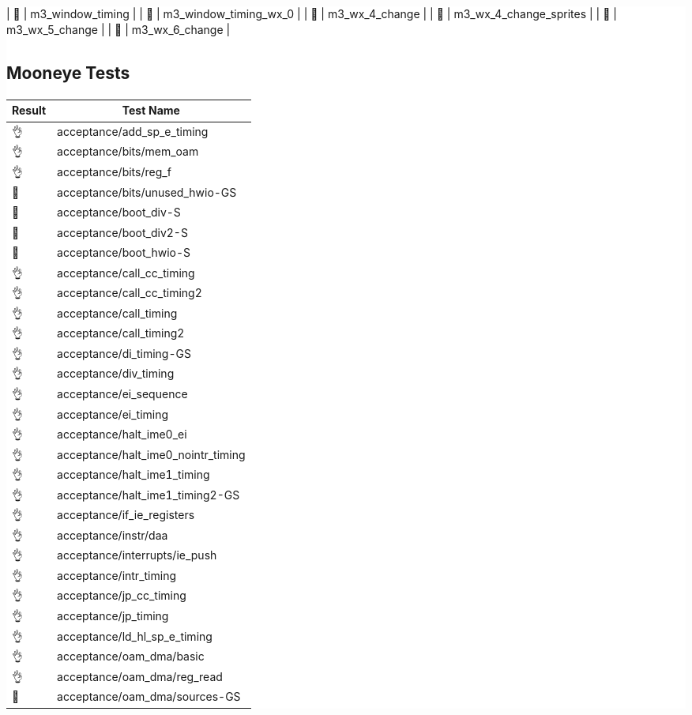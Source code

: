 | 👀 | m3_window_timing |
| 👀 | m3_window_timing_wx_0 |
| 👀 | m3_wx_4_change |
| 👀 | m3_wx_4_change_sprites |
| 👀 | m3_wx_5_change |
| 👀 | m3_wx_6_change |
## Mooneye Tests
| Result | Test Name |
|--------|-----------|
| 👌 | acceptance/add_sp_e_timing |
| 👌 | acceptance/bits/mem_oam |
| 👌 | acceptance/bits/reg_f |
| 👀 | acceptance/bits/unused_hwio-GS |
| 👀 | acceptance/boot_div-S |
| 👀 | acceptance/boot_div2-S |
| 👀 | acceptance/boot_hwio-S |
| 👌 | acceptance/call_cc_timing |
| 👌 | acceptance/call_cc_timing2 |
| 👌 | acceptance/call_timing |
| 👌 | acceptance/call_timing2 |
| 👌 | acceptance/di_timing-GS |
| 👌 | acceptance/div_timing |
| 👌 | acceptance/ei_sequence |
| 👌 | acceptance/ei_timing |
| 👌 | acceptance/halt_ime0_ei |
| 👌 | acceptance/halt_ime0_nointr_timing |
| 👌 | acceptance/halt_ime1_timing |
| 👌 | acceptance/halt_ime1_timing2-GS |
| 👌 | acceptance/if_ie_registers |
| 👌 | acceptance/instr/daa |
| 👌 | acceptance/interrupts/ie_push |
| 👌 | acceptance/intr_timing |
| 👌 | acceptance/jp_cc_timing |
| 👌 | acceptance/jp_timing |
| 👌 | acceptance/ld_hl_sp_e_timing |
| 👌 | acceptance/oam_dma/basic |
| 👌 | acceptance/oam_dma/reg_read |
| 👀 | acceptance/oam_dma/sources-GS |